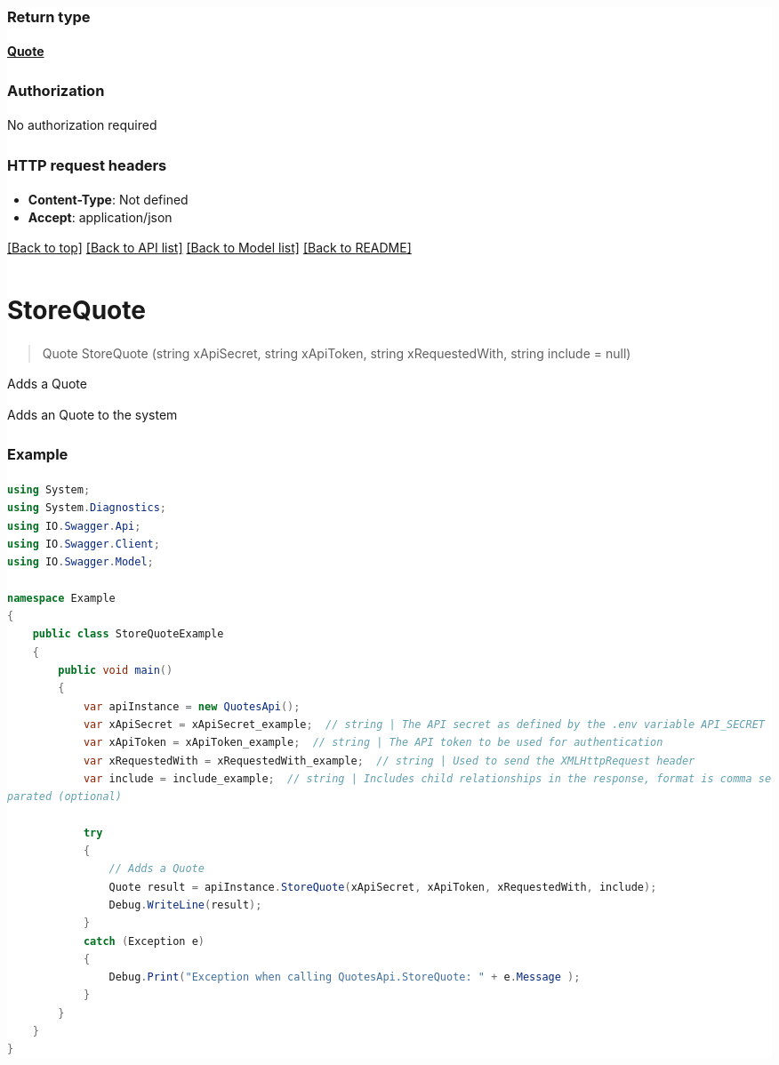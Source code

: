 ### Return type

[**Quote**](Quote.md)

### Authorization

No authorization required

### HTTP request headers

 - **Content-Type**: Not defined
 - **Accept**: application/json

[[Back to top]](#) [[Back to API list]](../README.md#documentation-for-api-endpoints) [[Back to Model list]](../README.md#documentation-for-models) [[Back to README]](../README.md)
<a name="storequote"></a>
# **StoreQuote**
> Quote StoreQuote (string xApiSecret, string xApiToken, string xRequestedWith, string include = null)

Adds a Quote

Adds an Quote to the system

### Example
```csharp
using System;
using System.Diagnostics;
using IO.Swagger.Api;
using IO.Swagger.Client;
using IO.Swagger.Model;

namespace Example
{
    public class StoreQuoteExample
    {
        public void main()
        {
            var apiInstance = new QuotesApi();
            var xApiSecret = xApiSecret_example;  // string | The API secret as defined by the .env variable API_SECRET
            var xApiToken = xApiToken_example;  // string | The API token to be used for authentication
            var xRequestedWith = xRequestedWith_example;  // string | Used to send the XMLHttpRequest header
            var include = include_example;  // string | Includes child relationships in the response, format is comma separated (optional) 

            try
            {
                // Adds a Quote
                Quote result = apiInstance.StoreQuote(xApiSecret, xApiToken, xRequestedWith, include);
                Debug.WriteLine(result);
            }
            catch (Exception e)
            {
                Debug.Print("Exception when calling QuotesApi.StoreQuote: " + e.Message );
            }
        }
    }
}
```
